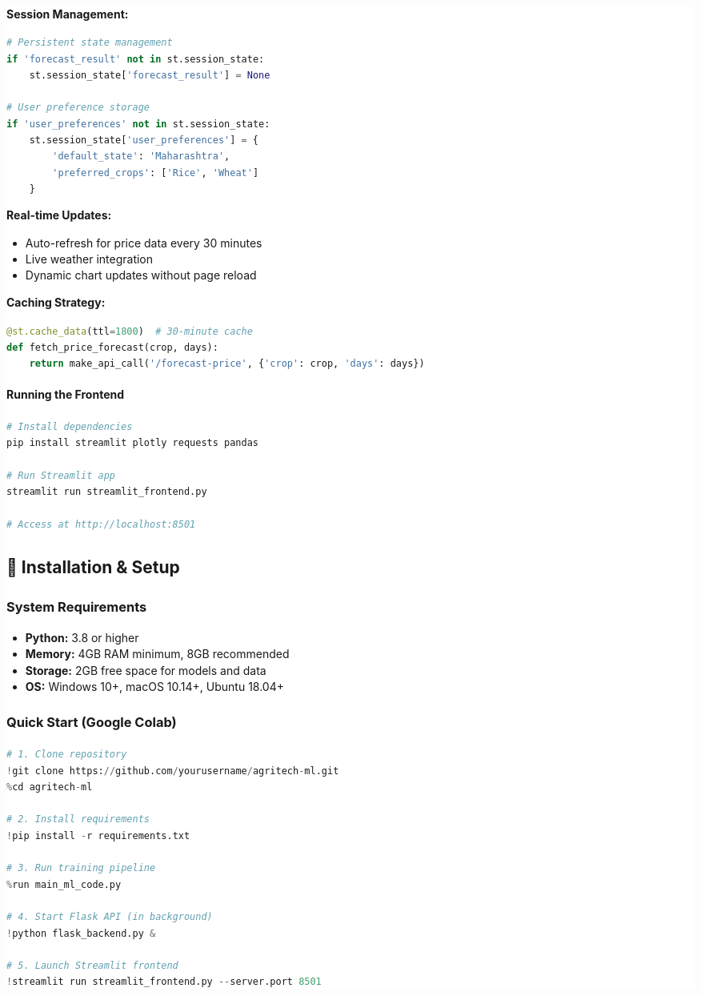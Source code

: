 **Session Management:**
```python
# Persistent state management
if 'forecast_result' not in st.session_state:
    st.session_state['forecast_result'] = None

# User preference storage
if 'user_preferences' not in st.session_state:
    st.session_state['user_preferences'] = {
        'default_state': 'Maharashtra',
        'preferred_crops': ['Rice', 'Wheat']
    }
```

**Real-time Updates:**
- Auto-refresh for price data every 30 minutes
- Live weather integration
- Dynamic chart updates without page reload

**Caching Strategy:**
```python
@st.cache_data(ttl=1800)  # 30-minute cache
def fetch_price_forecast(crop, days):
    return make_api_call('/forecast-price', {'crop': crop, 'days': days})
```

#### Running the Frontend

```bash
# Install dependencies
pip install streamlit plotly requests pandas

# Run Streamlit app
streamlit run streamlit_frontend.py

# Access at http://localhost:8501
```

## 🚀 Installation & Setup

### System Requirements

- **Python:** 3.8 or higher
- **Memory:** 4GB RAM minimum, 8GB recommended
- **Storage:** 2GB free space for models and data
- **OS:** Windows 10+, macOS 10.14+, Ubuntu 18.04+

### Quick Start (Google Colab)

```python
# 1. Clone repository
!git clone https://github.com/yourusername/agritech-ml.git
%cd agritech-ml

# 2. Install requirements
!pip install -r requirements.txt

# 3. Run training pipeline
%run main_ml_code.py

# 4. Start Flask API (in background)
!python flask_backend.py &

# 5. Launch Streamlit frontend
!streamlit run streamlit_frontend.py --server.port 8501
```
